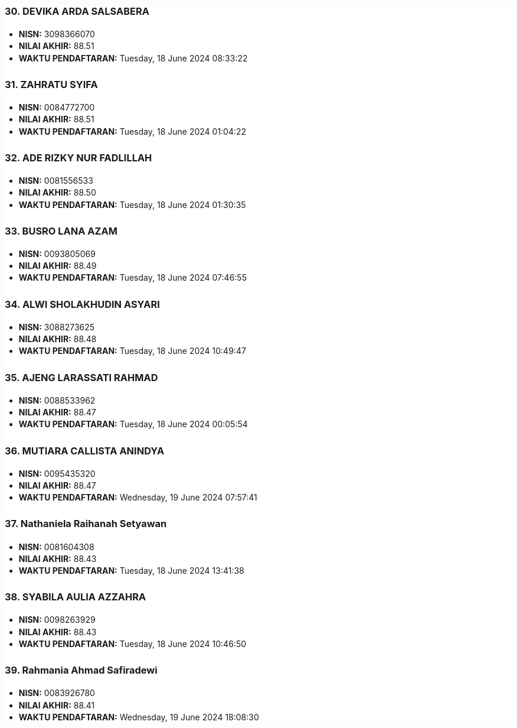 ### 30. DEVIKA ARDA SALSABERA
- **NISN:** 3098366070
- **NILAI AKHIR:** 88.51
- **WAKTU PENDAFTARAN:** Tuesday, 18 June 2024 08:33:22

### 31. ZAHRATU SYIFA
- **NISN:** 0084772700
- **NILAI AKHIR:** 88.51
- **WAKTU PENDAFTARAN:** Tuesday, 18 June 2024 01:04:22

### 32. ADE RIZKY NUR FADLILLAH
- **NISN:** 0081556533
- **NILAI AKHIR:** 88.50
- **WAKTU PENDAFTARAN:** Tuesday, 18 June 2024 01:30:35

### 33. BUSRO LANA AZAM
- **NISN:** 0093805069
- **NILAI AKHIR:** 88.49
- **WAKTU PENDAFTARAN:** Tuesday, 18 June 2024 07:46:55

### 34. ALWI SHOLAKHUDIN ASYARI
- **NISN:** 3088273625
- **NILAI AKHIR:** 88.48
- **WAKTU PENDAFTARAN:** Tuesday, 18 June 2024 10:49:47

### 35. AJENG LARASSATI RAHMAD
- **NISN:** 0088533962
- **NILAI AKHIR:** 88.47
- **WAKTU PENDAFTARAN:** Tuesday, 18 June 2024 00:05:54

### 36. MUTIARA CALLISTA ANINDYA
- **NISN:** 0095435320
- **NILAI AKHIR:** 88.47
- **WAKTU PENDAFTARAN:** Wednesday, 19 June 2024 07:57:41

### 37. Nathaniela Raihanah Setyawan
- **NISN:** 0081604308
- **NILAI AKHIR:** 88.43
- **WAKTU PENDAFTARAN:** Tuesday, 18 June 2024 13:41:38

### 38. SYABILA AULIA AZZAHRA
- **NISN:** 0098263929
- **NILAI AKHIR:** 88.43
- **WAKTU PENDAFTARAN:** Tuesday, 18 June 2024 10:46:50

### 39. Rahmania Ahmad Safiradewi
- **NISN:** 0083926780
- **NILAI AKHIR:** 88.41
- **WAKTU PENDAFTARAN:** Wednesday, 19 June 2024 18:08:30
